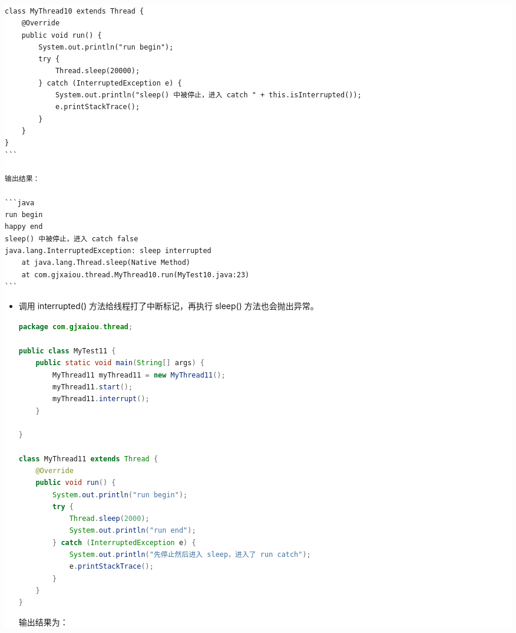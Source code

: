     class MyThread10 extends Thread {
    	@Override
    	public void run() {
    		System.out.println("run begin");
    		try {
    			Thread.sleep(20000);
    		} catch (InterruptedException e) {
    			System.out.println("sleep() 中被停止，进入 catch " + this.isInterrupted());
    			e.printStackTrace();
    		}
    	}
    }
    ```

    输出结果：

    ```java
    run begin
    happy end
    sleep() 中被停止，进入 catch false
    java.lang.InterruptedException: sleep interrupted
    	at java.lang.Thread.sleep(Native Method)
    	at com.gjxaiou.thread.MyThread10.run(MyTest10.java:23)
    ```

- 调用 interrupted() 方法给线程打了中断标记，再执行 sleep() 方法也会抛出异常。

    ```java
    package com.gjxaiou.thread;
    
    public class MyTest11 {
    	public static void main(String[] args) {
    		MyThread11 myThread11 = new MyThread11();
    		myThread11.start();
    		myThread11.interrupt();
    	}
    
    }
    
    class MyThread11 extends Thread {
    	@Override
    	public void run() {
    		System.out.println("run begin");
    		try {
    			Thread.sleep(2000);
    			System.out.println("run end");
    		} catch (InterruptedException e) {
    			System.out.println("先停止然后进入 sleep，进入了 run catch");
    			e.printStackTrace();
    		}
    	}
    }
    ```

    输出结果为：
